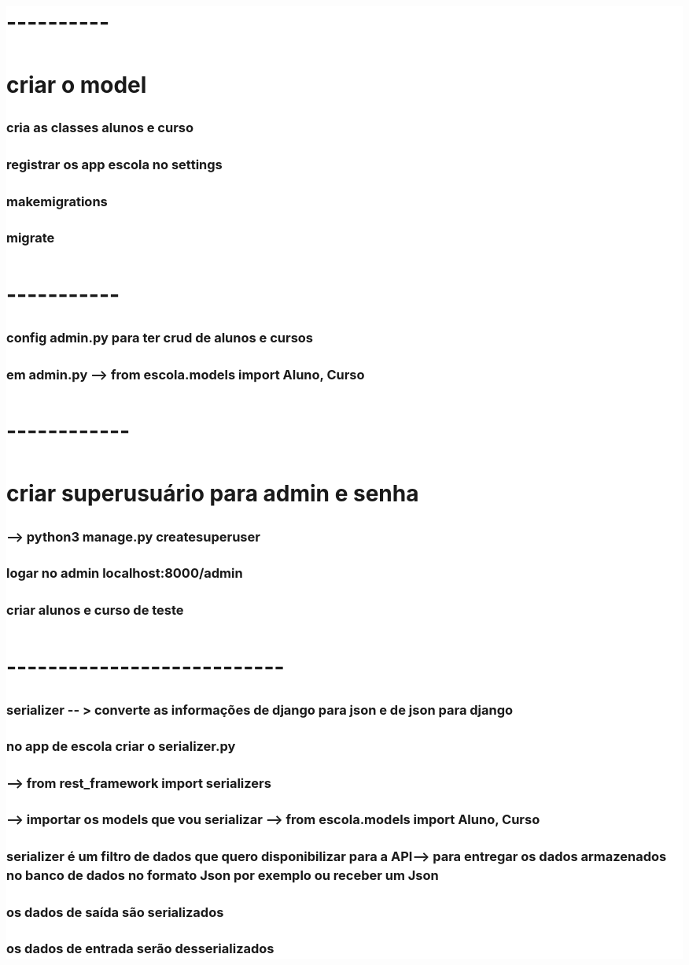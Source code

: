 
# ----------
# criar o model
### cria as classes alunos e curso
### registrar os app escola no settings
### makemigrations
### migrate


# -----------
### config admin.py para ter crud de alunos e cursos
### em admin.py --> from escola.models import Aluno, Curso
# 

# ------------
# criar superusuário para admin e senha
### --> python3 manage.py createsuperuser
### logar no admin localhost:8000/admin
### criar alunos e curso de teste

# ---------------------------
### serializer -- > converte as informações de django para json e de json para django
###  no app de escola criar o serializer.py
### --> from rest_framework import serializers
### --> importar os models que vou serializar --> from escola.models import Aluno, Curso
### serializer é um filtro de dados que quero disponibilizar para a API--> para entregar os dados armazenados no banco de dados no formato Json por exemplo ou receber um Json
### os dados de saída são serializados
### os dados de entrada serão desserializados
